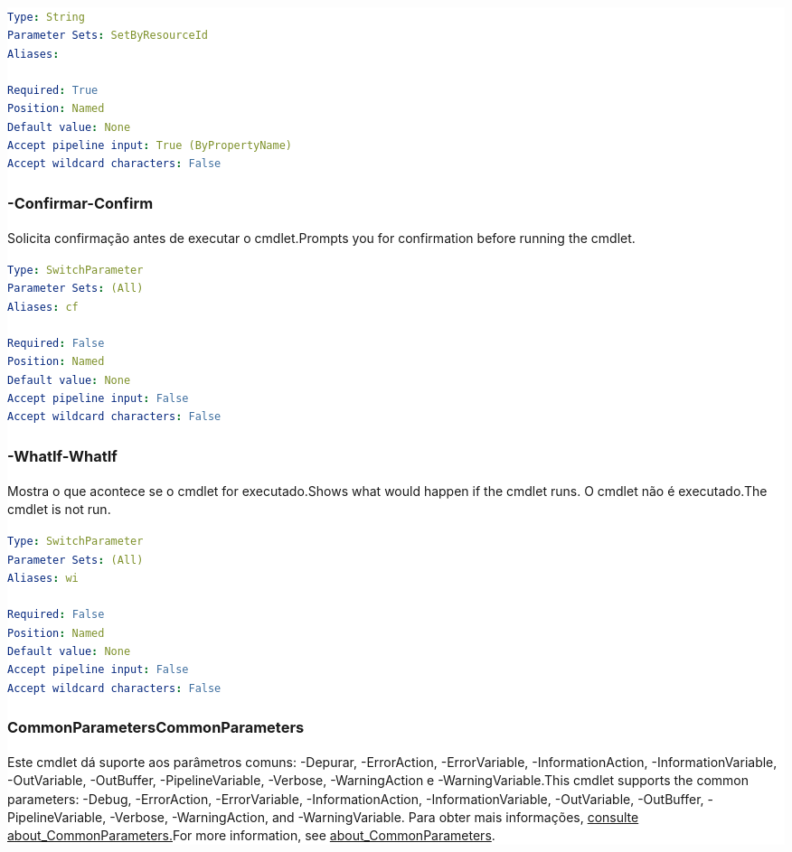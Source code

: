 ```yaml
Type: String
Parameter Sets: SetByResourceId
Aliases:

Required: True
Position: Named
Default value: None
Accept pipeline input: True (ByPropertyName)
Accept wildcard characters: False
```

### <span data-ttu-id="dea5a-135">-Confirmar</span><span class="sxs-lookup"><span data-stu-id="dea5a-135">-Confirm</span></span>
<span data-ttu-id="dea5a-136">Solicita confirmação antes de executar o cmdlet.</span><span class="sxs-lookup"><span data-stu-id="dea5a-136">Prompts you for confirmation before running the cmdlet.</span></span>

```yaml
Type: SwitchParameter
Parameter Sets: (All)
Aliases: cf

Required: False
Position: Named
Default value: None
Accept pipeline input: False
Accept wildcard characters: False
```

### <span data-ttu-id="dea5a-137">-WhatIf</span><span class="sxs-lookup"><span data-stu-id="dea5a-137">-WhatIf</span></span>
<span data-ttu-id="dea5a-138">Mostra o que acontece se o cmdlet for executado.</span><span class="sxs-lookup"><span data-stu-id="dea5a-138">Shows what would happen if the cmdlet runs.</span></span>
<span data-ttu-id="dea5a-139">O cmdlet não é executado.</span><span class="sxs-lookup"><span data-stu-id="dea5a-139">The cmdlet is not run.</span></span>

```yaml
Type: SwitchParameter
Parameter Sets: (All)
Aliases: wi

Required: False
Position: Named
Default value: None
Accept pipeline input: False
Accept wildcard characters: False
```

### <span data-ttu-id="dea5a-140">CommonParameters</span><span class="sxs-lookup"><span data-stu-id="dea5a-140">CommonParameters</span></span>
<span data-ttu-id="dea5a-141">Este cmdlet dá suporte aos parâmetros comuns: -Depurar, -ErrorAction, -ErrorVariable, -InformationAction, -InformationVariable, -OutVariable, -OutBuffer, -PipelineVariable, -Verbose, -WarningAction e -WarningVariable.</span><span class="sxs-lookup"><span data-stu-id="dea5a-141">This cmdlet supports the common parameters: -Debug, -ErrorAction, -ErrorVariable, -InformationAction, -InformationVariable, -OutVariable, -OutBuffer, -PipelineVariable, -Verbose, -WarningAction, and -WarningVariable.</span></span> <span data-ttu-id="dea5a-142">Para obter mais informações, [consulte about_CommonParameters.](http://go.microsoft.com/fwlink/?LinkID=113216)</span><span class="sxs-lookup"><span data-stu-id="dea5a-142">For more information, see [about_CommonParameters](http://go.microsoft.com/fwlink/?LinkID=113216).</span></span>
